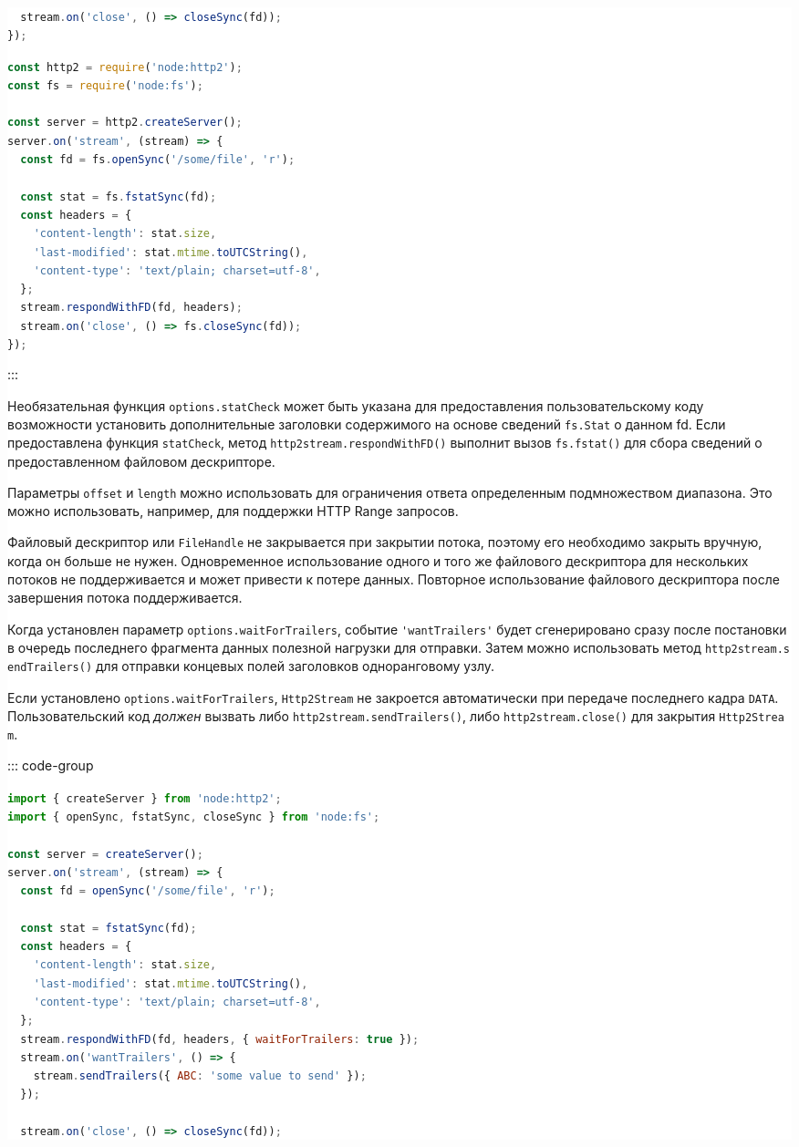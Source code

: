 ```js [ESM]
  stream.on('close', () => closeSync(fd));
});
```

```js [CJS]
const http2 = require('node:http2');
const fs = require('node:fs');

const server = http2.createServer();
server.on('stream', (stream) => {
  const fd = fs.openSync('/some/file', 'r');

  const stat = fs.fstatSync(fd);
  const headers = {
    'content-length': stat.size,
    'last-modified': stat.mtime.toUTCString(),
    'content-type': 'text/plain; charset=utf-8',
  };
  stream.respondWithFD(fd, headers);
  stream.on('close', () => fs.closeSync(fd));
});
```
:::

Необязательная функция `options.statCheck` может быть указана для предоставления пользовательскому коду возможности установить дополнительные заголовки содержимого на основе сведений `fs.Stat` о данном fd. Если предоставлена функция `statCheck`, метод `http2stream.respondWithFD()` выполнит вызов `fs.fstat()` для сбора сведений о предоставленном файловом дескрипторе.

Параметры `offset` и `length` можно использовать для ограничения ответа определенным подмножеством диапазона. Это можно использовать, например, для поддержки HTTP Range запросов.

Файловый дескриптор или `FileHandle` не закрывается при закрытии потока, поэтому его необходимо закрыть вручную, когда он больше не нужен. Одновременное использование одного и того же файлового дескриптора для нескольких потоков не поддерживается и может привести к потере данных. Повторное использование файлового дескриптора после завершения потока поддерживается.

Когда установлен параметр `options.waitForTrailers`, событие `'wantTrailers'` будет сгенерировано сразу после постановки в очередь последнего фрагмента данных полезной нагрузки для отправки. Затем можно использовать метод `http2stream.sendTrailers()` для отправки концевых полей заголовков одноранговому узлу.

Если установлено `options.waitForTrailers`, `Http2Stream` не закроется автоматически при передаче последнего кадра `DATA`. Пользовательский код *должен* вызвать либо `http2stream.sendTrailers()`, либо `http2stream.close()` для закрытия `Http2Stream`.

::: code-group
```js [ESM]
import { createServer } from 'node:http2';
import { openSync, fstatSync, closeSync } from 'node:fs';

const server = createServer();
server.on('stream', (stream) => {
  const fd = openSync('/some/file', 'r');

  const stat = fstatSync(fd);
  const headers = {
    'content-length': stat.size,
    'last-modified': stat.mtime.toUTCString(),
    'content-type': 'text/plain; charset=utf-8',
  };
  stream.respondWithFD(fd, headers, { waitForTrailers: true });
  stream.on('wantTrailers', () => {
    stream.sendTrailers({ ABC: 'some value to send' });
  });

  stream.on('close', () => closeSync(fd));
```